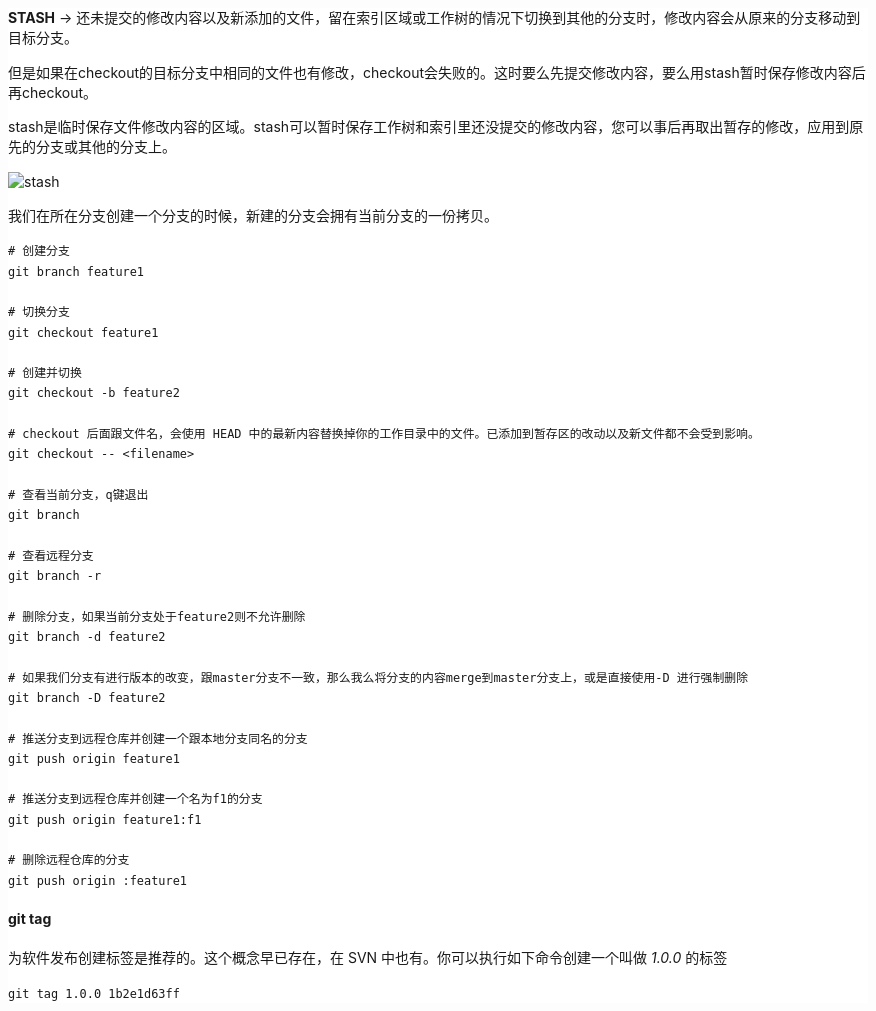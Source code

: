 

**STASH** -> 还未提交的修改内容以及新添加的文件，留在索引区域或工作树的情况下切换到其他的分支时，修改内容会从原来的分支移动到目标分支。

但是如果在checkout的目标分支中相同的文件也有修改，checkout会失败的。这时要么先提交修改内容，要么用stash暂时保存修改内容后再checkout。

stash是临时保存文件修改内容的区域。stash可以暂时保存工作树和索引里还没提交的修改内容，您可以事后再取出暂存的修改，应用到原先的分支或其他的分支上。

![stash](https://backlog.com/git-tutorial/cn/img/post/stepup/capture_stepup1_3_3.png)



我们在所在分支创建一个分支的时候，新建的分支会拥有当前分支的一份拷贝。

```shell
# 创建分支
git branch feature1

# 切换分支
git checkout feature1

# 创建并切换
git checkout -b feature2

# checkout 后面跟文件名，会使用 HEAD 中的最新内容替换掉你的工作目录中的文件。已添加到暂存区的改动以及新文件都不会受到影响。
git checkout -- <filename>

# 查看当前分支，q键退出
git branch

# 查看远程分支
git branch -r

# 删除分支，如果当前分支处于feature2则不允许删除
git branch -d feature2

# 如果我们分支有进行版本的改变，跟master分支不一致，那么我么将分支的内容merge到master分支上，或是直接使用-D 进行强制删除
git branch -D feature2

# 推送分支到远程仓库并创建一个跟本地分支同名的分支
git push origin feature1

# 推送分支到远程仓库并创建一个名为f1的分支
git push origin feature1:f1

# 删除远程仓库的分支
git push origin :feature1
```

#### git tag 

为软件发布创建标签是推荐的。这个概念早已存在，在 SVN 中也有。你可以执行如下命令创建一个叫做 *1.0.0* 的标签

```shell
git tag 1.0.0 1b2e1d63ff
```
